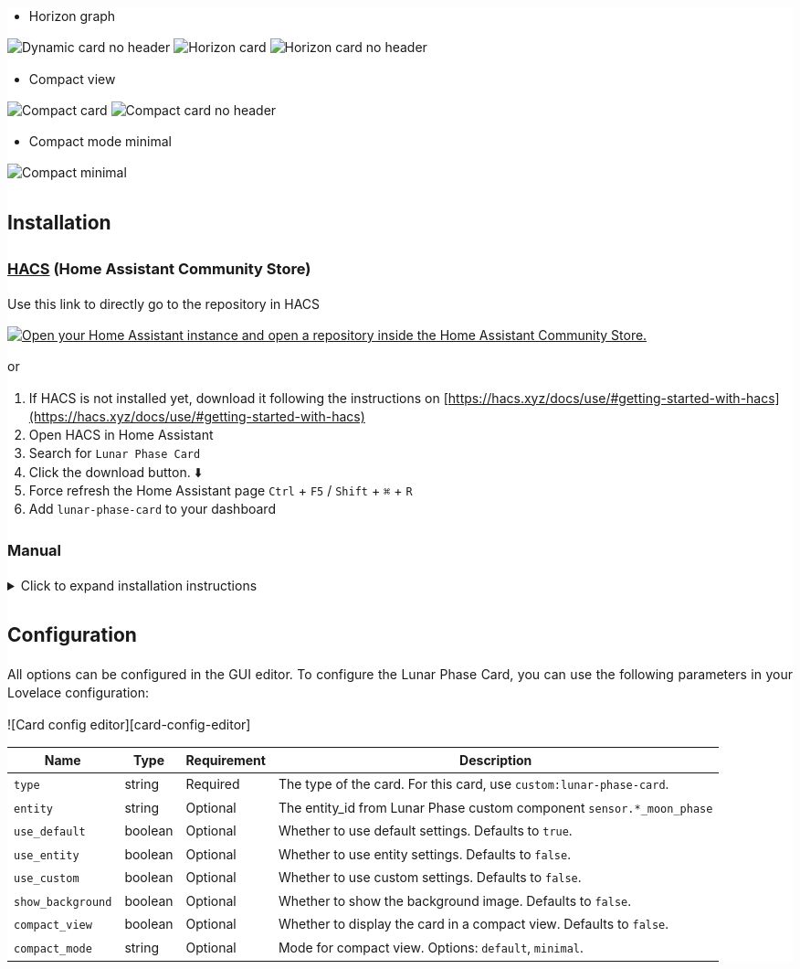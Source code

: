* Horizon graph

![Dynamic card no header][no-header-dynamic-graph]
![Horizon card][header-horizon-graph]
![Horizon card no header][no-header-horizon-graph]

* Compact view

![Compact card][header-compact-card]
![Compact card no header][no-header-compact-card]

* Compact mode minimal

![Compact minimal][compact-mode-minimal]


## Installation

### [HACS](https://hacs.xyz) (Home Assistant Community Store)

Use this link to directly go to the repository in HACS

[![Open your Home Assistant instance and open a repository inside the Home Assistant Community Store.](https://my.home-assistant.io/badges/hacs_repository.svg)](https://my.home-assistant.io/redirect/hacs_repository/?owner=ngocjohn&repository=lunar-phase-card&category=plugin)

or

1. If HACS is not installed yet, download it following the instructions on [https://hacs.xyz/docs/use/#getting-started-with-hacs](https://hacs.xyz/docs/use/#getting-started-with-hacs)
2. Open HACS in Home Assistant
3. Search for `Lunar Phase Card`
4. Click the download button. ⬇️
5. Force refresh the Home Assistant page `Ctrl` + `F5` / `Shift` + `⌘` + `R`
6. Add `lunar-phase-card` to your dashboard


### Manual

<details><summary>Click to expand installation instructions</summary></details>

## Configuration

<p style="text-align: justify;">All options can be configured in the GUI editor. To configure the Lunar Phase Card, you can use the following parameters in your Lovelace configuration:</p>

![Card config editor][card-config-editor]

| Name                | Type    | Requirement | Description                                                           |
| ------------------- | ------- | ----------- | --------------------------------------------------------------------- |
| `type`              | string  | Required    | The type of the card. For this card, use `custom:lunar-phase-card`.   |
| `entity`            | string  | Optional    | The entity_id from Lunar Phase custom component `sensor.*_moon_phase` |
| `use_default`       | boolean | Optional    | Whether to use default settings. Defaults to `true`.                  |
| `use_entity`        | boolean | Optional    | Whether to use entity settings. Defaults to `false`.                  |
| `use_custom`        | boolean | Optional    | Whether to use custom settings. Defaults to `false`.                  |
| `show_background`   | boolean | Optional    | Whether to show the background image. Defaults to `false`.            |
| `compact_view`      | boolean | Optional    | Whether to display the card in a compact view. Defaults to `false`.   |
| `compact_mode`      | string  | Optional    | Mode for compact view. Options: `default`, `minimal`.                 |

[header-default-card]: https://raw.githubusercontent.com/ngocjohn/lunar-phase-card/main/assets/lunar-default-view.gif
[no-header-default-card]: https://raw.githubusercontent.com/ngocjohn/lunar-phase-card/main/assets/no_header_default.gif
[header-calendar-card]: https://raw.githubusercontent.com/ngocjohn/lunar-phase-card/main/assets/lunar-header-calendar.gif
[no-header-calendar]: https://raw.githubusercontent.com/ngocjohn/lunar-phase-card/main/assets/no_header_calendar.gif
[header-horizon-graph]: https://raw.githubusercontent.com/ngocjohn/lunar-phase-card/main/assets/lunar-header-horizon-graph.gif
[no-header-horizon-graph]: https://raw.githubusercontent.com/ngocjohn/lunar-phase-card/main/assets/no_header_horizon_graph.gif
[no-header-dynamic-graph]: https://raw.githubusercontent.com/ngocjohn/lunar-phase-card/main/assets/no_header_dynamic_graph.gif
[header-compact-card]: https://raw.githubusercontent.com/ngocjohn/lunar-phase-card/main/assets/lunar-compact-view.png
[no-header-compact-card]: https://raw.githubusercontent.com/ngocjohn/lunar-phase-card/main/assets/no_header_compact.png
[compact-mode-minimal]: https://raw.githubusercontent.com/ngocjohn/lunar-phase-card/main/assets/lunar-compact-minimal.gif
[hacs-default]: https://img.shields.io/badge/HACS-Default-blue?style=flat&logo=homeassistantcommunitystore&logoSize=auto
[hacs-default-link]: https://my.home-assistant.io/redirect/hacs_repository/?owner=ngocjohn&repository=lunar-phase-card&category=plugin
[hacs-validate]: https://github.com/ngocjohn/lunar-phase-card/actions/workflows/validate.yaml/badge.svg
[hacs-validate-link]: https://github.com/ngocjohn/lunar-phase-card/actions/workflows/validate.yaml
[total-downloads]: https://img.shields.io/github/downloads/ngocjohn/lunar-phase-card/total?style=flat&logo=homeassistantcommunitystore&logoSize=auto&label=Downloads&color=%2318BCF2
[bmac-link]: https://www.buymeacoffee.com/ngocjohn
[bmac-badge]: https://img.shields.io/badge/_-buy_me_a_coffee-F28834?style=flat&logo=buymeacoffee&labelColor=grey&color=%23F28834
[forum-url]: https://community.home-assistant.io/t/lunar-phase-integration-for-home-assistant
[forum-badge]: https://img.shields.io/badge/forum-community?style=flat&logo=homeassistant&label=community&color=blue